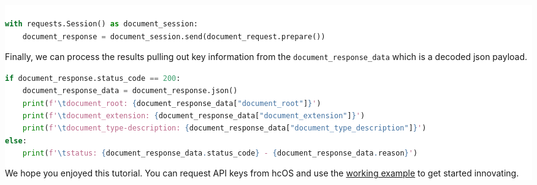```python

with requests.Session() as document_session:
    document_response = document_session.send(document_request.prepare())
```

Finally, we can process the results pulling out key information from the ```document_response_data``` which is a decoded json payload.

```python
if document_response.status_code == 200:
    document_response_data = document_response.json()
    print(f'\tdocument_root: {document_response_data["document_root"]}')
    print(f'\tdocument_extension: {document_response_data["document_extension"]}')
    print(f'\tdocument_type-description: {document_response_data["document_type_description"]}')
else:
    print(f'\tstatus: {document_response_data.status_code} - {document_response_data.reason}')
```

We hope you enjoyed this tutorial. You can request API keys from hcOS and use the [working example](GettingStarted.py) to get started innovating.
